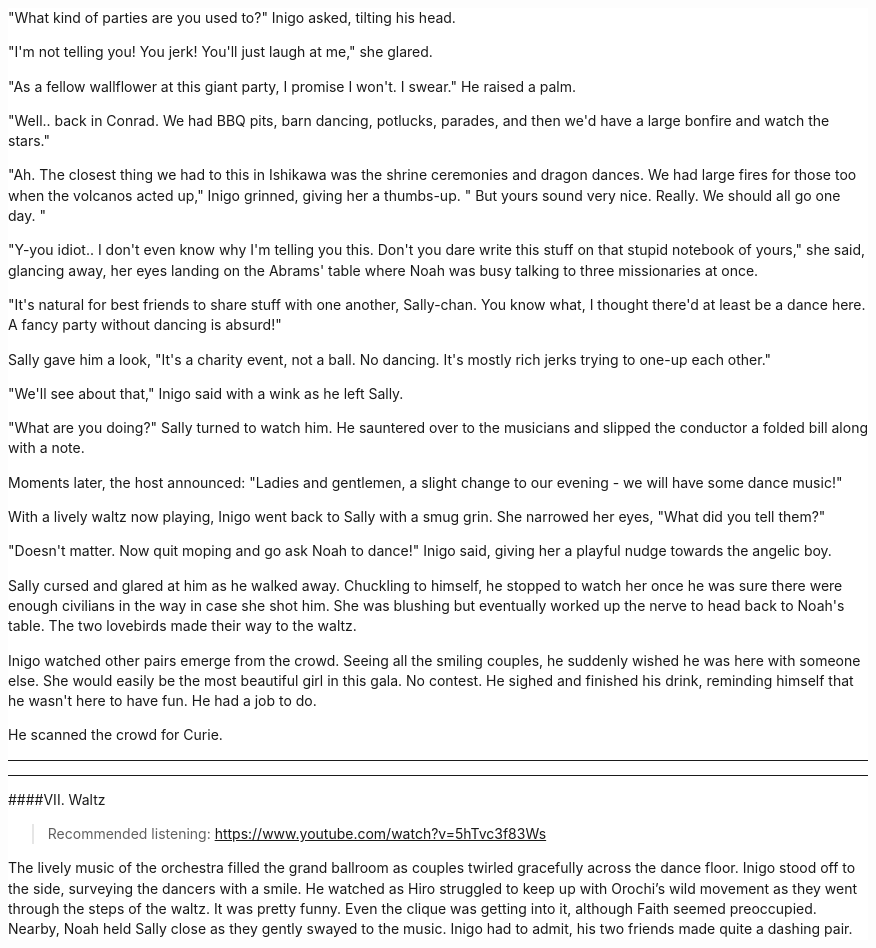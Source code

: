"What kind of parties are you used to?" Inigo asked, tilting his head.

"I'm not telling you! You jerk! You'll just laugh at me," she glared.

"As a fellow wallflower at this giant party, I promise I won't. I swear." He raised a palm.

"Well.. back in Conrad. We had BBQ pits, barn dancing, potlucks, parades, and then we'd have a large bonfire and watch the stars."

"Ah. The closest thing we had to this in Ishikawa was the shrine ceremonies and dragon dances. We had large fires for those too when the volcanos acted up," Inigo grinned, giving her a thumbs-up. " But yours sound very nice. Really. We should all go one day. "

"Y-you idiot.. I don't even know why I'm telling you this. Don't you dare write this stuff on that stupid notebook of yours," she said, glancing away, her eyes landing on the Abrams' table where Noah was busy talking to three missionaries at once.

"It's natural for best friends to share stuff with one another, Sally-chan.  You know what, I thought there'd at least be a dance here. A fancy party without dancing is absurd!" 

Sally gave him a look, "It's a charity event, not a ball. No dancing. It's mostly rich jerks trying to one-up each other." 

"We'll see about that," Inigo said with a wink as he left Sally. 

"What are you doing?" Sally turned to watch him. He sauntered over to the musicians and slipped the conductor a folded bill along with a note. 

Moments later, the host announced: "Ladies and gentlemen, a slight change to our evening - we will have some dance music!"

With a lively waltz now playing, Inigo went back to Sally with a smug grin. She narrowed her eyes, "What did you tell them?"

"Doesn't matter. Now quit moping and go ask Noah to dance!" Inigo said, giving her a playful nudge towards the angelic boy. 

Sally cursed and glared at him as he walked away. Chuckling to himself, he stopped to watch her once he was sure there were enough civilians in the way in case she shot him. She was blushing but eventually worked up the nerve to head back to Noah's table. The two lovebirds made their way to the waltz.

Inigo watched other pairs emerge from the crowd. Seeing all the smiling couples, he suddenly wished he was here with someone else. She would easily be the most beautiful girl in this gala. No contest. He sighed and finished his drink, reminding himself that he wasn't here to have fun. He had a job to do.

He scanned the crowd for Curie.

***
***
####VII. Waltz
>Recommended listening: https://www.youtube.com/watch?v=5hTvc3f83Ws


The lively music of the orchestra filled the grand ballroom as couples twirled gracefully across the dance floor. Inigo stood off to the side, surveying the dancers with a smile. He watched as Hiro struggled to keep up with Orochi’s wild movement as they went through the steps of the waltz. It was pretty funny. Even the clique was getting into it, although Faith seemed preoccupied. Nearby, Noah held Sally close as they gently swayed to the music. Inigo had to admit, his two friends made quite a dashing pair.
